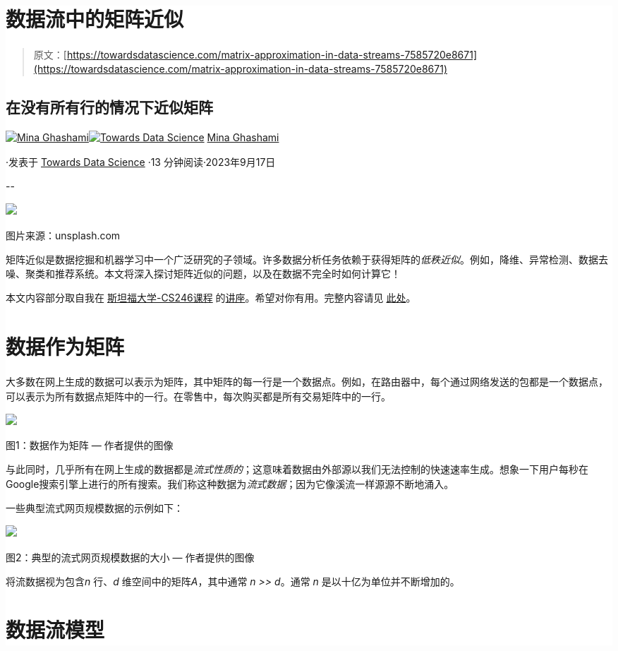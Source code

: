 # 数据流中的矩阵近似

> 原文：[https://towardsdatascience.com/matrix-approximation-in-data-streams-7585720e8671](https://towardsdatascience.com/matrix-approximation-in-data-streams-7585720e8671)

## 在没有所有行的情况下近似矩阵

[](https://medium.com/@mina.ghashami?source=post_page-----7585720e8671--------------------------------)[![Mina Ghashami](../Images/745f53b94f5667a485299b49913c7a21.png)](https://medium.com/@mina.ghashami?source=post_page-----7585720e8671--------------------------------)[](https://towardsdatascience.com/?source=post_page-----7585720e8671--------------------------------)[![Towards Data Science](../Images/a6ff2676ffcc0c7aad8aaf1d79379785.png)](https://towardsdatascience.com/?source=post_page-----7585720e8671--------------------------------) [Mina Ghashami](https://medium.com/@mina.ghashami?source=post_page-----7585720e8671--------------------------------)

·发表于 [Towards Data Science](https://towardsdatascience.com/?source=post_page-----7585720e8671--------------------------------) ·13 分钟阅读·2023年9月17日

--

![](../Images/dc927665ca6a15dbc7eedcdf011561fe.png)

图片来源：unsplash.com

矩阵近似是数据挖掘和机器学习中一个广泛研究的子领域。许多数据分析任务依赖于获得矩阵的*低秩近似*。例如，降维、异常检测、数据去噪、聚类和推荐系统。本文将深入探讨矩阵近似的问题，以及在数据不完全时如何计算它！

本文内容部分取自我在 [斯坦福大学-CS246课程](https://web.stanford.edu/class/cs246/) 的[讲座](https://web.stanford.edu/class/cs246/slides/17-matrix_sketching.pdf)。希望对你有用。完整内容请见 [此处](https://web.stanford.edu/class/cs246/slides/17-matrix_sketching.pdf)。

# 数据作为矩阵

大多数在网上生成的数据可以表示为矩阵，其中矩阵的每一行是一个数据点。例如，在路由器中，每个通过网络发送的包都是一个数据点，可以表示为所有数据点矩阵中的一行。在零售中，每次购买都是所有交易矩阵中的一行。

![](../Images/c2174d5fadd7df8c1421ee119c9792c1.png)

图1：数据作为矩阵 — 作者提供的图像

与此同时，几乎所有在网上生成的数据都是*流式性质的*；这意味着数据由外部源以我们无法控制的快速速率生成。想象一下用户每秒在Google搜索引擎上进行的所有搜索。我们称这种数据为*流式数据*；因为它像溪流一样源源不断地涌入。

一些典型流式网页规模数据的示例如下：

![](../Images/e077ae79ff78e06cf0eeb9950c667107.png)

图2：典型的流式网页规模数据的大小 — 作者提供的图像

将流数据视为包含*n* 行、*d* 维空间中的矩阵*A*，其中通常 *n >> d*。通常 *n* 是以十亿为单位并不断增加的。

# 数据流模型
